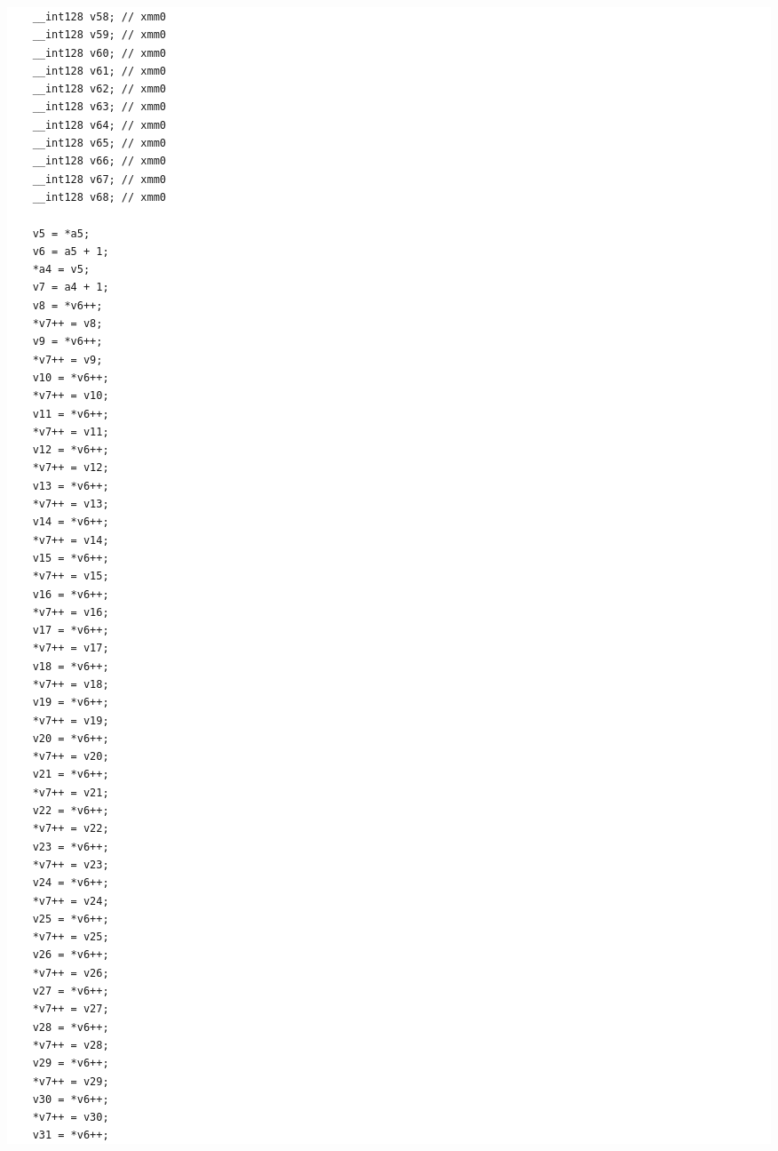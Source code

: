 ```
    __int128 v58; // xmm0
    __int128 v59; // xmm0
    __int128 v60; // xmm0
    __int128 v61; // xmm0
    __int128 v62; // xmm0
    __int128 v63; // xmm0
    __int128 v64; // xmm0
    __int128 v65; // xmm0
    __int128 v66; // xmm0
    __int128 v67; // xmm0
    __int128 v68; // xmm0

    v5 = *a5;
    v6 = a5 + 1;
    *a4 = v5;
    v7 = a4 + 1;
    v8 = *v6++;
    *v7++ = v8;
    v9 = *v6++;
    *v7++ = v9;
    v10 = *v6++;
    *v7++ = v10;
    v11 = *v6++;
    *v7++ = v11;
    v12 = *v6++;
    *v7++ = v12;
    v13 = *v6++;
    *v7++ = v13;
    v14 = *v6++;
    *v7++ = v14;
    v15 = *v6++;
    *v7++ = v15;
    v16 = *v6++;
    *v7++ = v16;
    v17 = *v6++;
    *v7++ = v17;
    v18 = *v6++;
    *v7++ = v18;
    v19 = *v6++;
    *v7++ = v19;
    v20 = *v6++;
    *v7++ = v20;
    v21 = *v6++;
    *v7++ = v21;
    v22 = *v6++;
    *v7++ = v22;
    v23 = *v6++;
    *v7++ = v23;
    v24 = *v6++;
    *v7++ = v24;
    v25 = *v6++;
    *v7++ = v25;
    v26 = *v6++;
    *v7++ = v26;
    v27 = *v6++;
    *v7++ = v27;
    v28 = *v6++;
    *v7++ = v28;
    v29 = *v6++;
    *v7++ = v29;
    v30 = *v6++;
    *v7++ = v30;
    v31 = *v6++;
```
